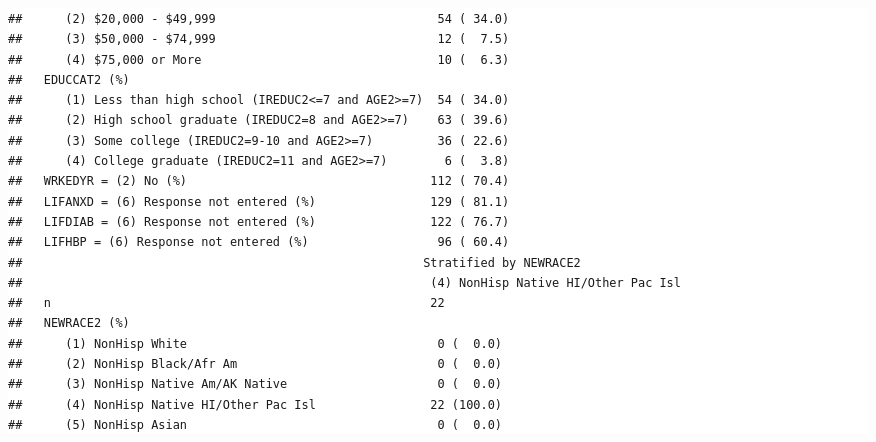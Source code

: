     ##      (2) $20,000 - $49,999                               54 ( 34.0)                    
    ##      (3) $50,000 - $74,999                               12 (  7.5)                    
    ##      (4) $75,000 or More                                 10 (  6.3)                    
    ##   EDUCCAT2 (%)                                                                         
    ##      (1) Less than high school (IREDUC2<=7 and AGE2>=7)  54 ( 34.0)                    
    ##      (2) High school graduate (IREDUC2=8 and AGE2>=7)    63 ( 39.6)                    
    ##      (3) Some college (IREDUC2=9-10 and AGE2>=7)         36 ( 22.6)                    
    ##      (4) College graduate (IREDUC2=11 and AGE2>=7)        6 (  3.8)                    
    ##   WRKEDYR = (2) No (%)                                  112 ( 70.4)                    
    ##   LIFANXD = (6) Response not entered (%)                129 ( 81.1)                    
    ##   LIFDIAB = (6) Response not entered (%)                122 ( 76.7)                    
    ##   LIFHBP = (6) Response not entered (%)                  96 ( 60.4)                    
    ##                                                        Stratified by NEWRACE2
    ##                                                         (4) NonHisp Native HI/Other Pac Isl
    ##   n                                                     22                                 
    ##   NEWRACE2 (%)                                                                             
    ##      (1) NonHisp White                                   0 (  0.0)                         
    ##      (2) NonHisp Black/Afr Am                            0 (  0.0)                         
    ##      (3) NonHisp Native Am/AK Native                     0 (  0.0)                         
    ##      (4) NonHisp Native HI/Other Pac Isl                22 (100.0)                         
    ##      (5) NonHisp Asian                                   0 (  0.0)                         